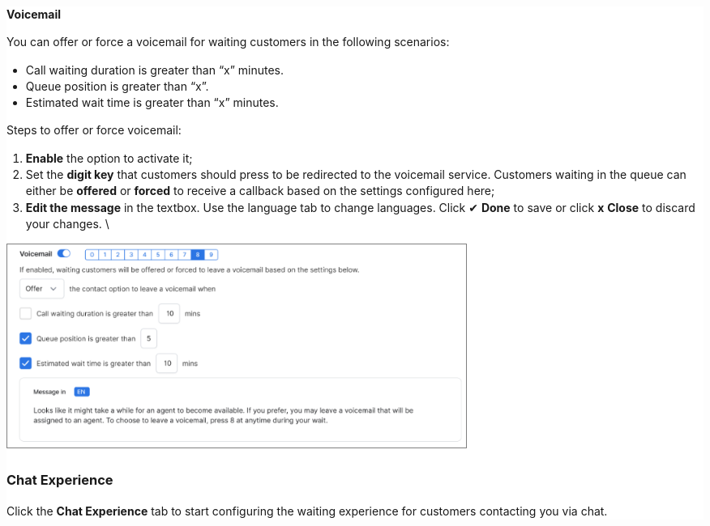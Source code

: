 **Voicemail**

You can offer or force a voicemail for waiting customers in the following scenarios:

* Call waiting duration is greater than “x” minutes.
* Queue position is greater than “x”.
* Estimated wait time is greater than “x” minutes.

Steps to offer or force voicemail:

1. **Enable** the option to activate it;
2. Set the **digit key** that customers should press to be redirected to the voicemail service. Customers waiting in the queue can either be **offered** or **forced** to receive a callback based on the settings configured here;
3. **Edit the message** in the textbox. Use the language tab to change languages. Click ✔ **Done** to save or click **x** **Close** to discard your changes. \
<img src="./images/voicemail.png" alt="Voicemail" title="Voicemail" style="border: 1px solid gray; zoom:80%;">

### Chat Experience

Click the **Chat Experience** tab to start configuring the waiting experience for customers contacting you via chat.